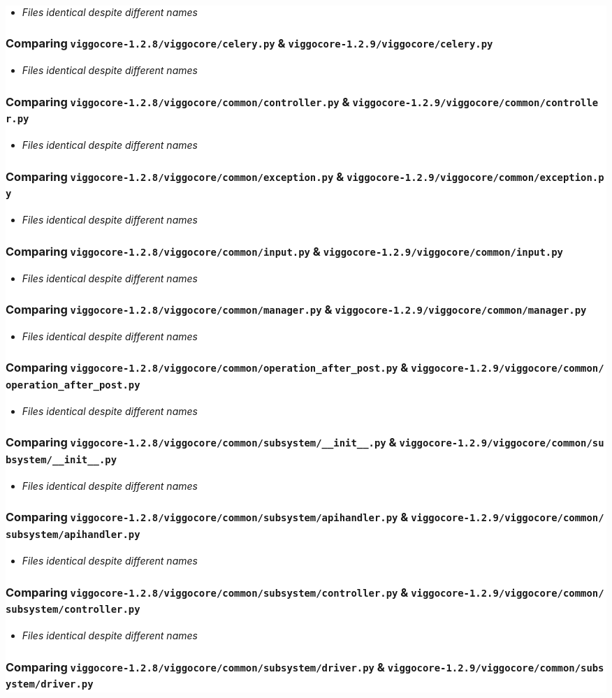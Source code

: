  * *Files identical despite different names*

### Comparing `viggocore-1.2.8/viggocore/celery.py` & `viggocore-1.2.9/viggocore/celery.py`

 * *Files identical despite different names*

### Comparing `viggocore-1.2.8/viggocore/common/controller.py` & `viggocore-1.2.9/viggocore/common/controller.py`

 * *Files identical despite different names*

### Comparing `viggocore-1.2.8/viggocore/common/exception.py` & `viggocore-1.2.9/viggocore/common/exception.py`

 * *Files identical despite different names*

### Comparing `viggocore-1.2.8/viggocore/common/input.py` & `viggocore-1.2.9/viggocore/common/input.py`

 * *Files identical despite different names*

### Comparing `viggocore-1.2.8/viggocore/common/manager.py` & `viggocore-1.2.9/viggocore/common/manager.py`

 * *Files identical despite different names*

### Comparing `viggocore-1.2.8/viggocore/common/operation_after_post.py` & `viggocore-1.2.9/viggocore/common/operation_after_post.py`

 * *Files identical despite different names*

### Comparing `viggocore-1.2.8/viggocore/common/subsystem/__init__.py` & `viggocore-1.2.9/viggocore/common/subsystem/__init__.py`

 * *Files identical despite different names*

### Comparing `viggocore-1.2.8/viggocore/common/subsystem/apihandler.py` & `viggocore-1.2.9/viggocore/common/subsystem/apihandler.py`

 * *Files identical despite different names*

### Comparing `viggocore-1.2.8/viggocore/common/subsystem/controller.py` & `viggocore-1.2.9/viggocore/common/subsystem/controller.py`

 * *Files identical despite different names*

### Comparing `viggocore-1.2.8/viggocore/common/subsystem/driver.py` & `viggocore-1.2.9/viggocore/common/subsystem/driver.py`
